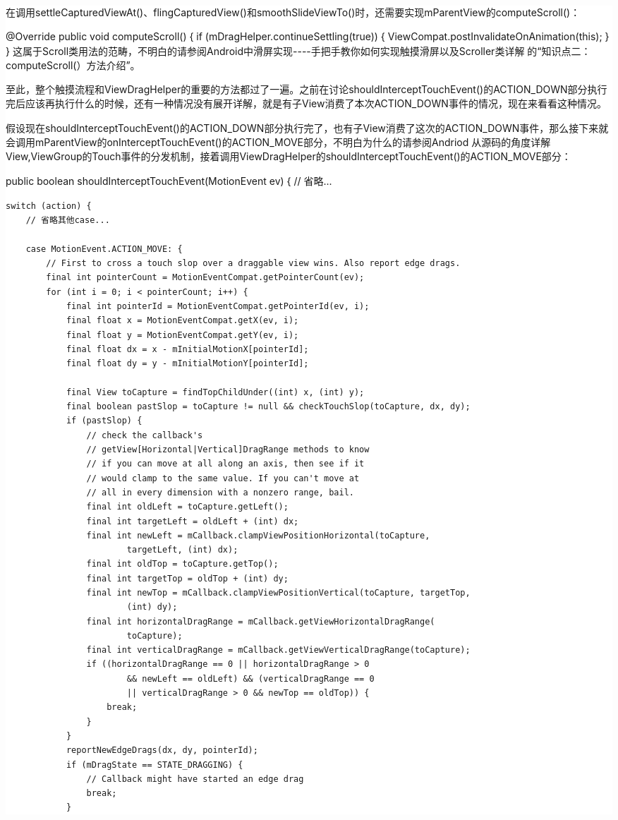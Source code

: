 在调用settleCapturedViewAt()、flingCapturedView()和smoothSlideViewTo()时，还需要实现mParentView的computeScroll()：

@Override
public void computeScroll() {
	if (mDragHelper.continueSettling(true)) {
		ViewCompat.postInvalidateOnAnimation(this);
	}
}
这属于Scroll类用法的范畴，不明白的请参阅Android中滑屏实现----手把手教你如何实现触摸滑屏以及Scroller类详解 的“知识点二： computeScroll(）方法介绍”。

至此，整个触摸流程和ViewDragHelper的重要的方法都过了一遍。之前在讨论shouldInterceptTouchEvent()的ACTION_DOWN部分执行完后应该再执行什么的时候，还有一种情况没有展开详解，就是有子View消费了本次ACTION_DOWN事件的情况，现在来看看这种情况。

假设现在shouldInterceptTouchEvent()的ACTION_DOWN部分执行完了，也有子View消费了这次的ACTION_DOWN事件，那么接下来就会调用mParentView的onInterceptTouchEvent()的ACTION_MOVE部分，不明白为什么的请参阅Andriod 从源码的角度详解View,ViewGroup的Touch事件的分发机制，接着调用ViewDragHelper的shouldInterceptTouchEvent()的ACTION_MOVE部分：

public boolean shouldInterceptTouchEvent(MotionEvent ev) {
	// 省略...
	
    switch (action) {
        // 省略其他case...

        case MotionEvent.ACTION_MOVE: {
            // First to cross a touch slop over a draggable view wins. Also report edge drags.
            final int pointerCount = MotionEventCompat.getPointerCount(ev);
            for (int i = 0; i < pointerCount; i++) {
                final int pointerId = MotionEventCompat.getPointerId(ev, i);
                final float x = MotionEventCompat.getX(ev, i);
                final float y = MotionEventCompat.getY(ev, i);
                final float dx = x - mInitialMotionX[pointerId];
                final float dy = y - mInitialMotionY[pointerId];

                final View toCapture = findTopChildUnder((int) x, (int) y);
                final boolean pastSlop = toCapture != null && checkTouchSlop(toCapture, dx, dy);
                if (pastSlop) {
                    // check the callback's
                    // getView[Horizontal|Vertical]DragRange methods to know
                    // if you can move at all along an axis, then see if it
                    // would clamp to the same value. If you can't move at
                    // all in every dimension with a nonzero range, bail.
                    final int oldLeft = toCapture.getLeft();
                    final int targetLeft = oldLeft + (int) dx;
                    final int newLeft = mCallback.clampViewPositionHorizontal(toCapture,
                            targetLeft, (int) dx);
                    final int oldTop = toCapture.getTop();
                    final int targetTop = oldTop + (int) dy;
                    final int newTop = mCallback.clampViewPositionVertical(toCapture, targetTop,
                            (int) dy);
                    final int horizontalDragRange = mCallback.getViewHorizontalDragRange(
                            toCapture);
                    final int verticalDragRange = mCallback.getViewVerticalDragRange(toCapture);
                    if ((horizontalDragRange == 0 || horizontalDragRange > 0
                            && newLeft == oldLeft) && (verticalDragRange == 0
                            || verticalDragRange > 0 && newTop == oldTop)) {
                        break;
                    }
                }
                reportNewEdgeDrags(dx, dy, pointerId);
                if (mDragState == STATE_DRAGGING) {
                    // Callback might have started an edge drag
                    break;
                }
